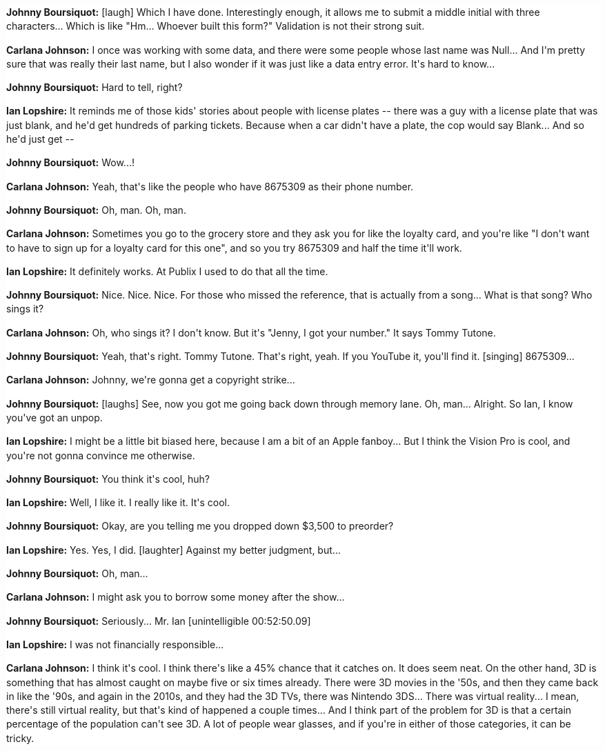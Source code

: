 **Johnny Boursiquot:** \[laugh\] Which I have done. Interestingly enough, it allows me to submit a middle initial with three characters... Which is like "Hm... Whoever built this form?" Validation is not their strong suit.

**Carlana Johnson:** I once was working with some data, and there were some people whose last name was Null... And I'm pretty sure that was really their last name, but I also wonder if it was just like a data entry error. It's hard to know...

**Johnny Boursiquot:** Hard to tell, right?

**Ian Lopshire:** It reminds me of those kids' stories about people with license plates -- there was a guy with a license plate that was just blank, and he'd get hundreds of parking tickets. Because when a car didn't have a plate, the cop would say Blank... And so he'd just get --

**Johnny Boursiquot:** Wow...!

**Carlana Johnson:** Yeah, that's like the people who have 8675309 as their phone number.

**Johnny Boursiquot:** Oh, man. Oh, man.

**Carlana Johnson:** Sometimes you go to the grocery store and they ask you for like the loyalty card, and you're like "I don't want to have to sign up for a loyalty card for this one", and so you try 8675309 and half the time it'll work.

**Ian Lopshire:** It definitely works. At Publix I used to do that all the time.

**Johnny Boursiquot:** Nice. Nice. Nice. For those who missed the reference, that is actually from a song... What is that song? Who sings it?

**Carlana Johnson:** Oh, who sings it? I don't know. But it's "Jenny, I got your number." It says Tommy Tutone.

**Johnny Boursiquot:** Yeah, that's right. Tommy Tutone. That's right, yeah. If you YouTube it, you'll find it. \[singing\] 8675309...

**Carlana Johnson:** Johnny, we're gonna get a copyright strike...

**Johnny Boursiquot:** \[laughs\] See, now you got me going back down through memory lane. Oh, man... Alright. So Ian, I know you've got an unpop.

**Ian Lopshire:** I might be a little bit biased here, because I am a bit of an Apple fanboy... But I think the Vision Pro is cool, and you're not gonna convince me otherwise.

**Johnny Boursiquot:** You think it's cool, huh?

**Ian Lopshire:** Well, I like it. I really like it. It's cool.

**Johnny Boursiquot:** Okay, are you telling me you dropped down $3,500 to preorder?

**Ian Lopshire:** Yes. Yes, I did. \[laughter\] Against my better judgment, but...

**Johnny Boursiquot:** Oh, man...

**Carlana Johnson:** I might ask you to borrow some money after the show...

**Johnny Boursiquot:** Seriously... Mr. Ian \[unintelligible 00:52:50.09\]

**Ian Lopshire:** I was not financially responsible...

**Carlana Johnson:** I think it's cool. I think there's like a 45% chance that it catches on. It does seem neat. On the other hand, 3D is something that has almost caught on maybe five or six times already. There were 3D movies in the '50s, and then they came back in like the '90s, and again in the 2010s, and they had the 3D TVs, there was Nintendo 3DS... There was virtual reality... I mean, there's still virtual reality, but that's kind of happened a couple times... And I think part of the problem for 3D is that a certain percentage of the population can't see 3D. A lot of people wear glasses, and if you're in either of those categories, it can be tricky.
